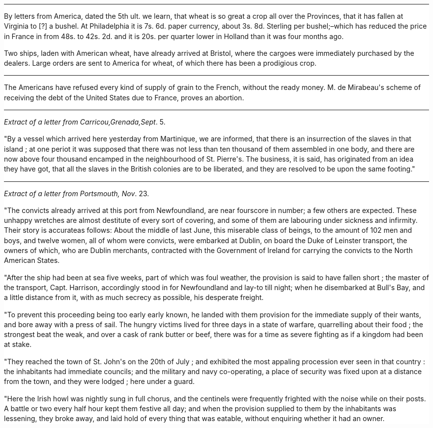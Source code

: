                       
---
By letters from America, dated the 5th ult. we learn, that wheat is so great a crop all over the Provinces, that it has fallen at Virginia to [?] a bushel. At Philadelphia it is 7s. 6d. paper currency, about 3s. 8d. Sterling per bushel;–which has reduced the price in France in from 48s. to 42s. 2d. and it is 20s. per quarter lower in Holland than it was four months ago.

Two ships, laden with American wheat, have already arrived at Bristol, where the cargoes were immediately purchased by the dealers. Large orders are sent to America for wheat, of which there has been a prodigious crop.

                      
---
The Americans have refused every kind of supply of grain to the French, without the ready money. M. de Mirabeau's scheme of receiving the debt of the United States due to France, proves an abortion.

                      
---
*Extract of a letter from Carricou,Grenada,Sept*. 5.

"By a vessel which arrived here yesterday from Martinique, we are informed, that there is an insurrection of the slaves in that island ; at one periot it was supposed that there was not less than ten thousand of them assembled in one body, and there are now above four thousand encamped in the neighbourhood of St. Pierre's. The business, it is said, has originated from an idea they have got, that all the slaves in the British colonies are to be liberated, and they are resolved to be upon the same footing."

                      
---
*Extract of a letter from Portsmouth, Nov*. 23.

"The convicts already arrived at this port from Newfoundland, are near fourscore in number; a few others are expected. These unhappy wretches are almost destitute of every sort of covering, and some of them are labouring under sickness and infirmity. Their story is accurateas follows: About the middle of last June, this miserable class of beings, to the amount of 102 men and boys, and twelve women, all of whom were convicts, were embarked at Dublin, on board the Duke of Leinster transport, the owners of which, who are Dublin merchants, contracted with the Government of Ireland for carrying the convicts to the North American States.

"After the ship had been at sea five weeks, part of which was foul weather, the provision is said to have fallen short ; the master of the transport, Capt. Harrison, accordingly stood in for Newfoundland and lay-to till night; when he disembarked at Bull's Bay, and a little distance from it, with as much secrecy as possible, his desperate freight.

"To prevent this proceeding being too early early known, he landed with them provision for the immediate supply of their wants, and bore away with a press of sail. The hungry victims lived for three days in a state of warfare, quarrelling about their food ; the strongest beat the weak, and over a cask of rank butter or beef, there was for a time as severe fighting as if a kingdom had been at stake.

"They reached the town of St. John's on the 20th of July ; and exhibited the most appaling procession ever seen in that country : the inhabitants had immediate councils; and the military and navy co-operating, a place of security was fixed upon at a distance from the town, and they were lodged ; here under a guard.

"Here the Irish howl was nightly sung in full chorus, and the centinels were frequently frighted with the noise while on their posts. A battle or two every half hour kept them festive all day; and when the provision supplied to them by the inhabitants was lessening, they broke away, and laid hold of every thing that was eatable, without enquiring whether it had an owner.
